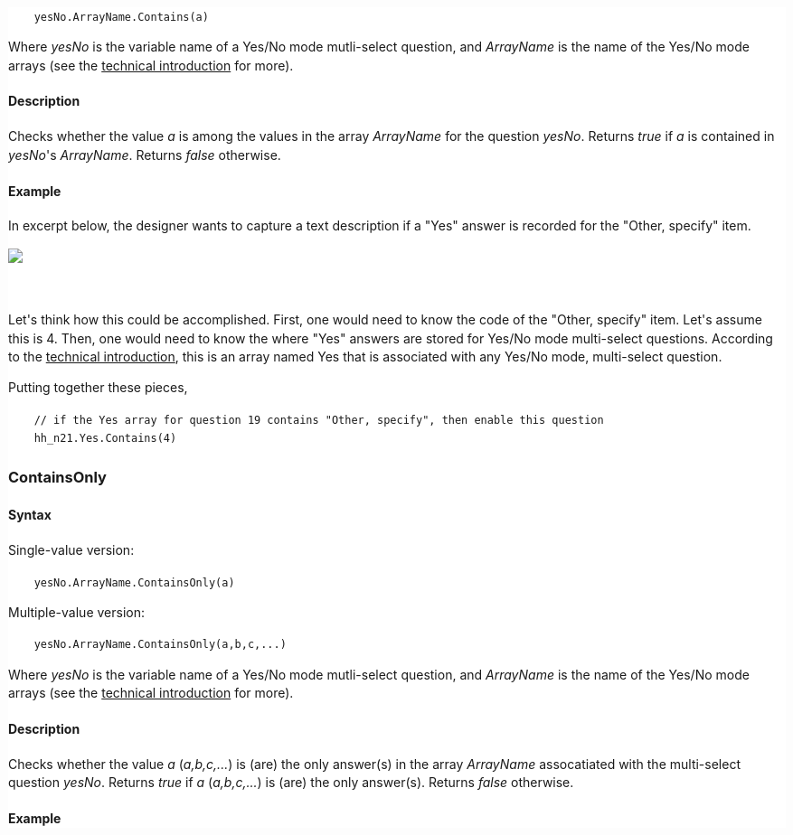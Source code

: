         yesNo.ArrayName.Contains(a)

Where *yesNo* is the variable name of a Yes/No mode mutli-select
question, and *ArrayName* is the name of the Yes/No mode arrays (see the
[technical introduction](#TechnicalYN) for more).

#### Description

Checks whether the value *a* is among the values in the array
*ArrayName* for the question *yesNo*. Returns *true* if *a* is contained
in *yesNo*'s *ArrayName*. Returns *false* otherwise.

#### Example

In excerpt below, the designer wants to capture a text description if a
"Yes" answer is recorded for the "Other, specify" item.

![](/images/721528.png)

 

Let's think how this could be accomplished. First, one would need to
know the code of the "Other, specify" item. Let's assume this is 4.
Then, one would need to know the where "Yes" answers are stored for
Yes/No mode multi-select questions. According to the [technical
introduction](#TechnicalYN), this is an array named Yes that is
associated with any Yes/No mode, multi-select question.

Putting together these pieces,

        // if the Yes array for question 19 contains "Other, specify", then enable this question
        hh_n21.Yes.Contains(4) 

### <span id="ContainsOnlyYN"></span>ContainsOnly

#### Syntax

Single-value version:

        yesNo.ArrayName.ContainsOnly(a)

Multiple-value version:

        yesNo.ArrayName.ContainsOnly(a,b,c,...)

Where *yesNo* is the variable name of a Yes/No mode mutli-select
question, and *ArrayName* is the name of the Yes/No mode arrays (see the
[technical introduction](#TechnicalYN) for more).

#### Description

Checks whether the value *a* (*a,b,c,...*) is (are) the only answer(s)
in the array *ArrayName* assocatiated with the multi-select question
*yesNo*. Returns *true* if *a* (*a,b,c,...*) is (are) the only
answer(s). Returns *false* otherwise.

#### Example
